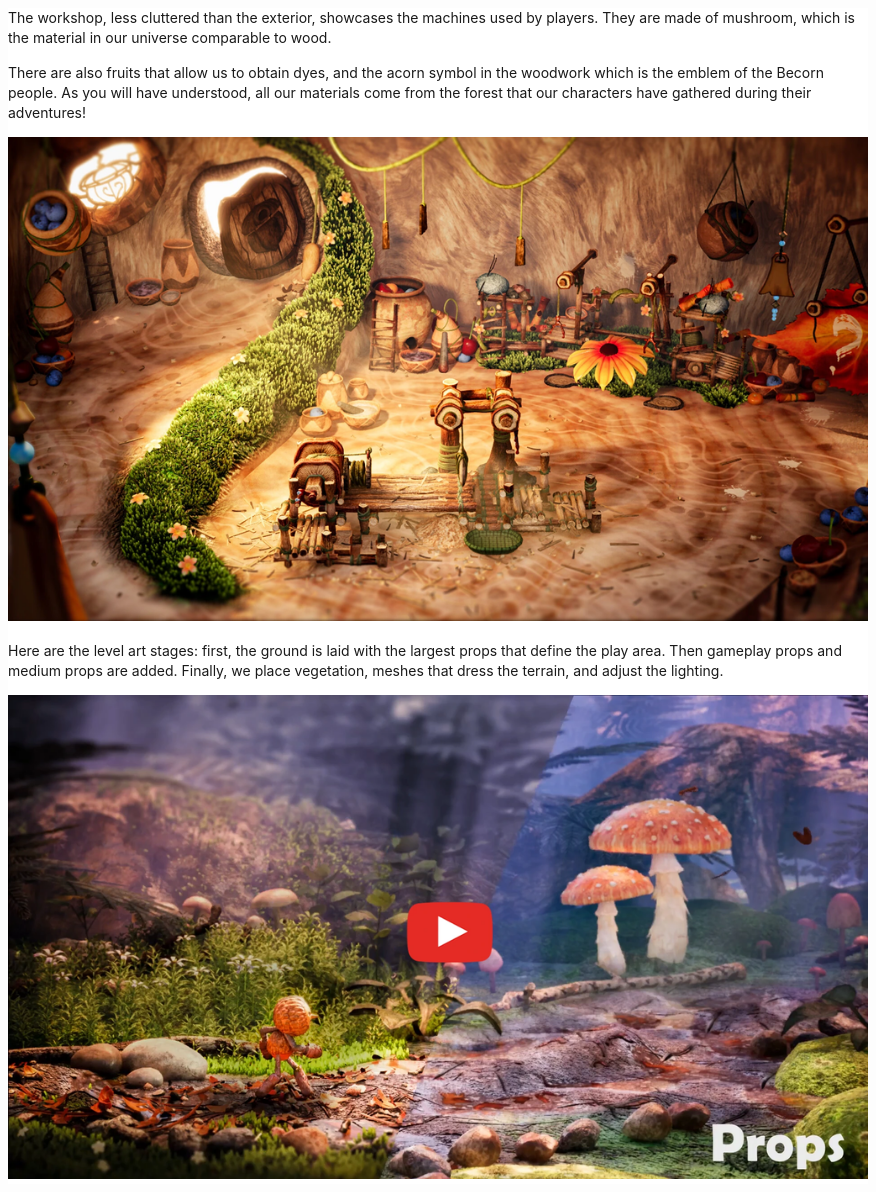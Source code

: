The workshop, less cluttered than the exterior, showcases the machines used by players. They are made of mushroom, which is the material in our universe comparable to wood.

There are also fruits that allow us to obtain dyes, and the acorn symbol in the woodwork which is the emblem of the Becorn people. As you will have understood, all our materials come from the forest that our characters have gathered during their adventures!

![OakfolksTree](./ReadmeContent/GameScreenshots/OakfolksTree.webp)

Here are the level art stages: first, the ground is laid with the largest props that define the play area. Then gameplay props and medium props are added. Finally, we place vegetation, meshes that dress the terrain, and adjust the lighting.

[![LevelArtProcess](./ReadmeContent/GameScreenshots/OakfolksVideoMinia.webp)](https://youtu.be/BEc7K7IXrxQ)
